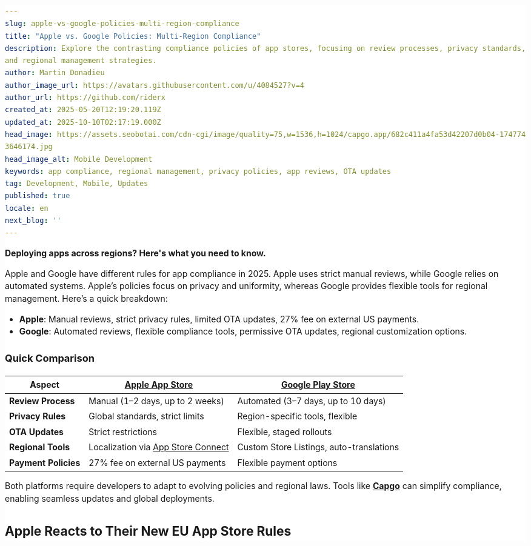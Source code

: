 ```yaml
---
slug: apple-vs-google-policies-multi-region-compliance
title: "Apple vs. Google Policies: Multi-Region Compliance"
description: Explore the contrasting compliance policies of app stores, focusing on review processes, privacy standards, and regional management strategies.
author: Martin Donadieu
author_image_url: https://avatars.githubusercontent.com/u/4084527?v=4
author_url: https://github.com/riderx
created_at: 2025-05-20T12:19:20.119Z
updated_at: 2025-10-10T02:17:19.000Z
head_image: https://assets.seobotai.com/cdn-cgi/image/quality=75,w=1536,h=1024/capgo.app/682c411a4fa53d42207d0b04-1747743646174.jpg
head_image_alt: Mobile Development
keywords: app compliance, regional management, privacy policies, app reviews, OTA updates
tag: Development, Mobile, Updates
published: true
locale: en
next_blog: ''
---
```


**Deploying apps across regions? Here's what you need to know.**

Apple and Google have different rules for app compliance in 2025. Apple uses strict manual reviews, while Google relies on automated systems. Apple’s policies focus on privacy and uniformity, whereas Google provides flexible tools for regional management. Here’s a quick breakdown:

-   **Apple**: Manual reviews, strict privacy rules, limited OTA updates, 27% fee on external US payments.
-   **Google**: Automated reviews, flexible compliance tools, permissive OTA updates, regional customization options.

### Quick Comparison

| **Aspect** | **[Apple App Store](https://developer.apple.com/app-store/)** | **[Google Play Store](https://play.google.com/console/signup)** |
| --- | --- | --- |
| **Review Process** | Manual (1–2 days, up to 2 weeks) | Automated (3–7 days, up to 10 days) |
| **Privacy Rules** | Global standards, strict limits | Region-specific tools, flexible |
| **OTA Updates** | Strict restrictions | Flexible, staged rollouts |
| **Regional Tools** | Localization via [App Store Connect](https://developer.apple.com/app-store-connect/) | Custom Store Listings, auto-translations |
| **Payment Policies** | 27% fee on external US payments | Flexible payment options |

Both platforms require developers to adapt to evolving policies and regional laws. Tools like **[Capgo](https://capgo.app/)** can simplify compliance, enabling seamless updates and global deployments.

## Apple Reacts to Their New EU App Store Rules
